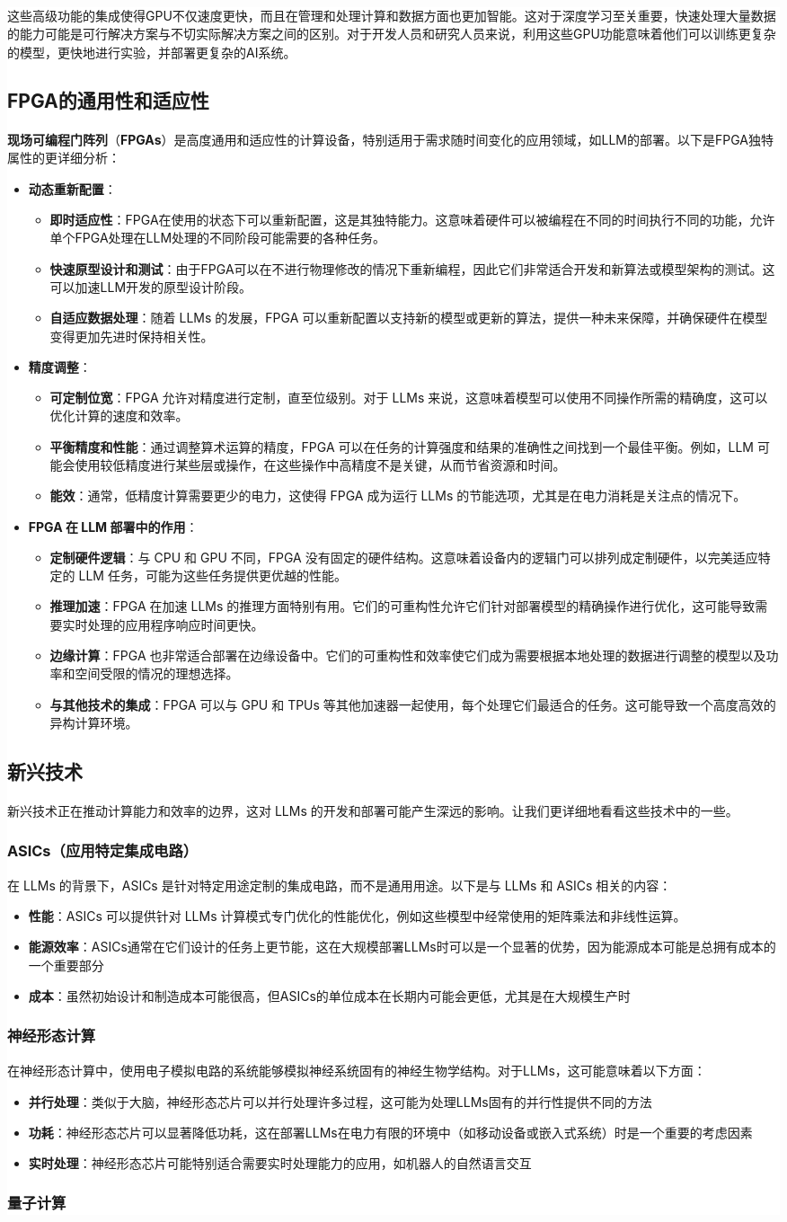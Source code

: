 这些高级功能的集成使得GPU不仅速度更快，而且在管理和处理计算和数据方面也更加智能。这对于深度学习至关重要，快速处理大量数据的能力可能是可行解决方案与不切实际解决方案之间的区别。对于开发人员和研究人员来说，利用这些GPU功能意味着他们可以训练更复杂的模型，更快地进行实验，并部署更复杂的AI系统。

## FPGA的通用性和适应性

**现场可编程门阵列**（**FPGAs**）是高度通用和适应性的计算设备，特别适用于需求随时间变化的应用领域，如LLM的部署。以下是FPGA独特属性的更详细分析：

+   **动态重新配置**：

    +   **即时适应性**：FPGA在使用的状态下可以重新配置，这是其独特能力。这意味着硬件可以被编程在不同的时间执行不同的功能，允许单个FPGA处理在LLM处理的不同阶段可能需要的各种任务。

    +   **快速原型设计和测试**：由于FPGA可以在不进行物理修改的情况下重新编程，因此它们非常适合开发和新算法或模型架构的测试。这可以加速LLM开发的原型设计阶段。

    +   **自适应数据处理**：随着 LLMs 的发展，FPGA 可以重新配置以支持新的模型或更新的算法，提供一种未来保障，并确保硬件在模型变得更加先进时保持相关性。

+   **精度调整**：

    +   **可定制位宽**：FPGA 允许对精度进行定制，直至位级别。对于 LLMs 来说，这意味着模型可以使用不同操作所需的精确度，这可以优化计算的速度和效率。

    +   **平衡精度和性能**：通过调整算术运算的精度，FPGA 可以在任务的计算强度和结果的准确性之间找到一个最佳平衡。例如，LLM 可能会使用较低精度进行某些层或操作，在这些操作中高精度不是关键，从而节省资源和时间。

    +   **能效**：通常，低精度计算需要更少的电力，这使得 FPGA 成为运行 LLMs 的节能选项，尤其是在电力消耗是关注点的情况下。

+   **FPGA 在 LLM 部署中的作用**：

    +   **定制硬件逻辑**：与 CPU 和 GPU 不同，FPGA 没有固定的硬件结构。这意味着设备内的逻辑门可以排列成定制硬件，以完美适应特定的 LLM 任务，可能为这些任务提供更优越的性能。

    +   **推理加速**：FPGA 在加速 LLMs 的推理方面特别有用。它们的可重构性允许它们针对部署模型的精确操作进行优化，这可能导致需要实时处理的应用程序响应时间更快。

    +   **边缘计算**：FPGA 也非常适合部署在边缘设备中。它们的可重构性和效率使它们成为需要根据本地处理的数据进行调整的模型以及功率和空间受限的情况的理想选择。

    +   **与其他技术的集成**：FPGA 可以与 GPU 和 TPUs 等其他加速器一起使用，每个处理它们最适合的任务。这可能导致一个高度高效的异构计算环境。

## 新兴技术

新兴技术正在推动计算能力和效率的边界，这对 LLMs 的开发和部署可能产生深远的影响。让我们更详细地看看这些技术中的一些。

### ASICs（应用特定集成电路）

在 LLMs 的背景下，ASICs 是针对特定用途定制的集成电路，而不是通用用途。以下是与 LLMs 和 ASICs 相关的内容：

+   **性能**：ASICs 可以提供针对 LLMs 计算模式专门优化的性能优化，例如这些模型中经常使用的矩阵乘法和非线性运算。

+   **能源效率**：ASICs通常在它们设计的任务上更节能，这在大规模部署LLMs时可以是一个显著的优势，因为能源成本可能是总拥有成本的一个重要部分

+   **成本**：虽然初始设计和制造成本可能很高，但ASICs的单位成本在长期内可能会更低，尤其是在大规模生产时

### 神经形态计算

在神经形态计算中，使用电子模拟电路的系统能够模拟神经系统固有的神经生物学结构。对于LLMs，这可能意味着以下方面：

+   **并行处理**：类似于大脑，神经形态芯片可以并行处理许多过程，这可能为处理LLMs固有的并行性提供不同的方法

+   **功耗**：神经形态芯片可以显著降低功耗，这在部署LLMs在电力有限的环境中（如移动设备或嵌入式系统）时是一个重要的考虑因素

+   **实时处理**：神经形态芯片可能特别适合需要实时处理能力的应用，如机器人的自然语言交互

### 量子计算
